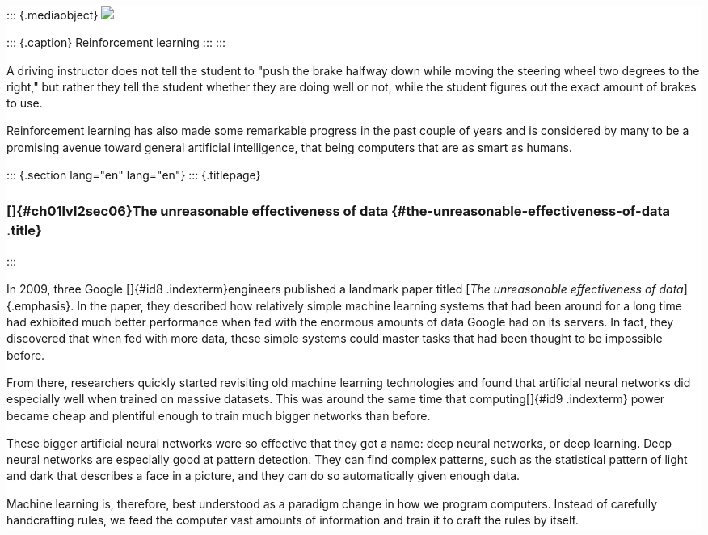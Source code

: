 ::: {.mediaobject}
![](6_files/B10354_01_03.jpg)

::: {.caption}
Reinforcement learning
:::
:::

A driving instructor does not tell the student to \"push the brake
halfway down while moving the steering wheel two degrees to the right,\"
but rather they tell the student whether they are doing well or not,
while the student figures out the exact amount of brakes to use.

Reinforcement learning has also made some remarkable progress in the
past couple of years and is considered by many to be a promising avenue
toward general artificial intelligence, that being computers that are as
smart as humans.

::: {.section lang="en" lang="en"}
::: {.titlepage}
<div>

<div>

### []{#ch01lvl2sec06}The unreasonable effectiveness of data {#the-unreasonable-effectiveness-of-data .title}

</div>

</div>
:::

In 2009, three Google []{#id8 .indexterm}engineers published a landmark
paper titled [*The unreasonable effectiveness of data*]{.emphasis}. In
the paper, they described how relatively simple machine learning systems
that had been around for a long time had exhibited much better
performance when fed with the enormous amounts of data Google had on its
servers. In fact, they discovered that when fed with more data, these
simple systems could master tasks that had been thought to be impossible
before.

From there, researchers quickly started revisiting old machine learning
technologies and found that artificial neural networks did especially
well when trained on massive datasets. This was around the same time
that computing[]{#id9 .indexterm} power became cheap and plentiful
enough to train much bigger networks than before.

These bigger artificial neural networks were so effective that they got
a name: deep neural networks, or deep learning. Deep neural networks are
especially good at pattern detection. They can find complex patterns,
such as the statistical pattern of light and dark that describes a face
in a picture, and they can do so automatically given enough data.

Machine learning is, therefore, best understood as a paradigm change in
how we program computers. Instead of carefully handcrafting rules, we
feed the computer vast amounts of information and train it to craft the
rules by itself.
